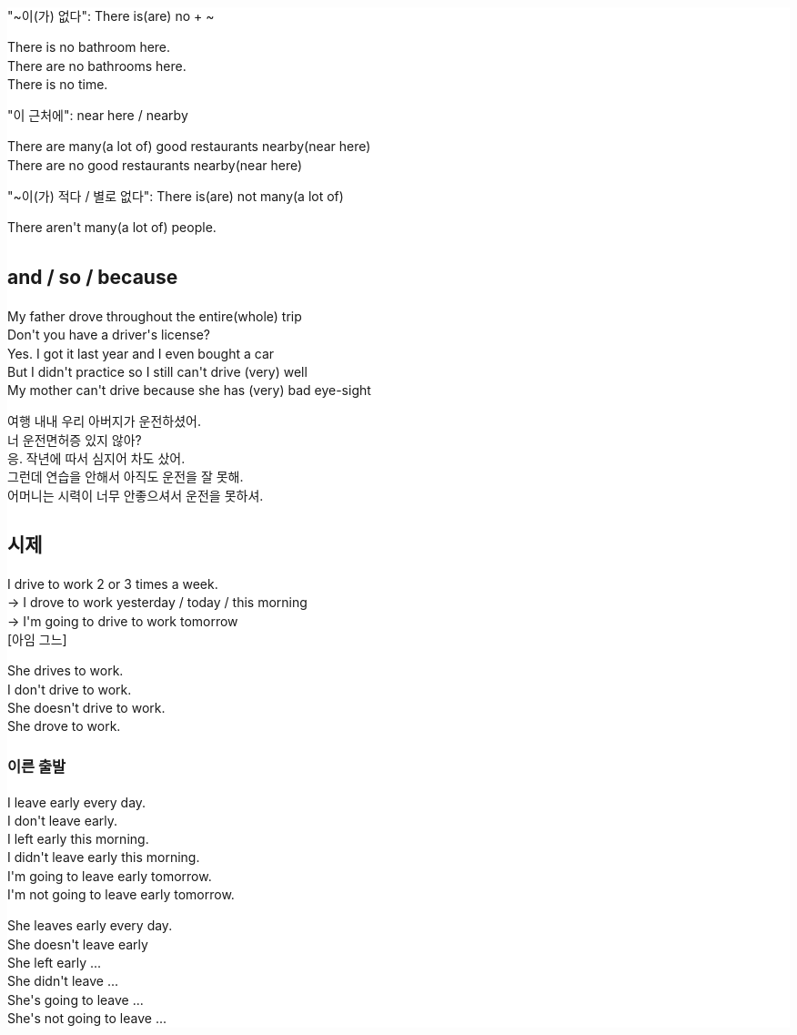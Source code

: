 "~이(가) 없다": There is(are) no + ~  

There is no bathroom here.  
There are no bathrooms here.  
There is no time.  

"이 근처에": near here / nearby  

There are many(a lot of) good restaurants nearby(near here)  
There are no good restaurants nearby(near here)  

"~이(가) 적다 / 별로 없다": There is(are) not many(a lot of)  

There aren't many(a lot of) people.

## and / so / because

My father drove throughout the entire(whole) trip  
Don't you have a driver's license?  
Yes. I got it last year and I even bought a car  
But I didn't practice so I still can't drive (very) well  
My mother can't drive because she has (very) bad eye-sight  

여행 내내 우리 아버지가 운전하셨어.  
너 운전면허증 있지 않아?  
응. 작년에 따서 심지어 차도 샀어.  
그런데 연습을 안해서 아직도 운전을 잘 못해.  
어머니는 시력이 너무 안좋으셔서 운전을 못하셔.

## 시제

I drive to work 2 or 3 times a week.  
-> I drove to work yesterday / today / this morning  
-> I'm going to drive to work tomorrow  
[아임 그느] 

She drives to work.  
I don't drive to work.  
She doesn't drive to work.  
She drove to work.  

### 이른 출발

I leave early every day.  
I don't leave early.  
I left early this morning.  
I didn't leave early this morning.  
I'm going to leave early tomorrow.  
I'm not going to leave early tomorrow.  

She leaves early every day.  
She doesn't leave early  
She left early ...  
She didn't leave ...  
She's going to leave ...  
She's not going to leave ...  
